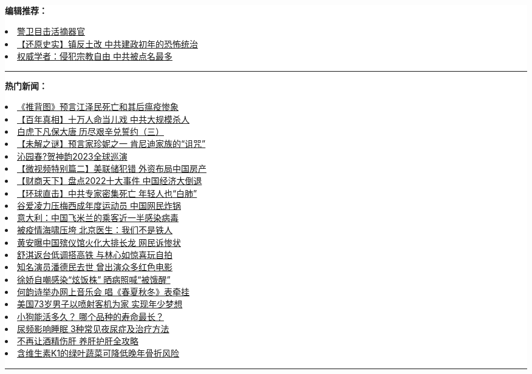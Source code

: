 
<strong>编辑推荐：</strong>
<li><a href="https://github.com/19920513/djy/blob/master/gb/16/3/16/n4663449.md?dfh#1" target="_blank">警卫目击活摘器官</a></li><li><a href="https://github.com/tsiac2612/djy/blob/master/gb/18/7/10/n10551502.md#1" target="_blank">【还原史实】镇反土改 中共建政初年的恐怖统治</a></li><li><a href="https://github.com/tsiac2612/djy/blob/master/gb/18/9/20/n10729835.md#1" target="_blank">权威学者：侵犯宗教自由 中共被点名最多</a></li><hr>


<strong>热门新闻：</strong>
<li><a href="https://github.com/19920513/djy/blob/master/gb/22/12/27/n13893016.md#1">《推背图》预言江泽民死亡和其后瘟疫惨象</a></li>
<li><a href="https://github.com/19920513/djy/blob/master/gb/22/12/23/n13890728.md#1">【百年真相】十万人命当儿戏 中共大规模杀人</a></li>
<li><a href="https://github.com/19920513/djy/blob/master/gb/22/12/9/n13881213.md#1">白虎下凡保大唐 历尽艰辛兑誓约（三）</a></li>
<li><a href="https://github.com/19920513/djy/blob/master/gb/22/12/26/n13891849.md#1">【未解之谜】预言家珍妮之一 肯尼迪家族的“诅咒”</a></li>
<li><a href="https://github.com/19920513/djy/blob/master/gb/22/12/22/n13889893.md#1">沁园春?贺神韵2023全球巡演</a></li>
<li><a href="https://github.com/19920513/djy/blob/master/gb/22/12/30/n13895476.md#1">【微视频特别篇二】美联储犯错 外资布局中国房产</a></li>
<li><a href="https://github.com/19920513/djy/blob/master/gb/22/12/30/n13895368.md#1">【财商天下】盘点2022十大事件 中国经济大倒退</a></li>
<li><a href="https://github.com/19920513/djy/blob/master/gb/22/12/29/n13894650.md#1">【环球直击】中共专家密集死亡 年轻人也“白肺”</a></li>
<li><a href="https://github.com/19920513/djy/blob/master/gb/22/12/27/n13893060.md#1">谷爱凌力压梅西成年度运动员 中国网民炸锅</a></li>
<li><a href="https://github.com/19920513/djy/blob/master/gb/22/12/28/n13893815.md#1">意大利：中国飞米兰的乘客近一半感染病毒</a></li>
<li><a href="https://github.com/19920513/djy/blob/master/gb/22/12/27/n13893026.md#1">被疫情海啸压垮 北京医生：我们不是铁人</a></li>
<li><a href="https://github.com/19920513/djy/blob/master/gb/22/12/30/n13894733.md#1">黄安曝中国殡仪馆火化大排长龙 网民诉惨状</a></li>
<li><a href="https://github.com/19920513/djy/blob/master/gb/22/12/27/n13893064.md#1">舒淇返台低调搭高铁 与林心如惊喜玩自拍</a></li>
<li><a href="https://github.com/19920513/djy/blob/master/gb/22/12/28/n13893138.md#1">知名演员潘德民去世 曾出演众多红色电影</a></li>
<li><a href="https://github.com/19920513/djy/blob/master/gb/22/12/28/n13893835.md#1">徐娇自嘲感染“炫饭株” 晒病照喊“被饿醒”</a></li>
<li><a href="https://github.com/19920513/djy/blob/master/gb/22/12/27/n13893094.md#1">何韵诗举办网上音乐会 唱《春夏秋冬》表牵挂</a></li>
<li><a href="https://github.com/19920513/djy/blob/master/gb/22/12/29/n13894250.md#1">美国73岁男子以喷射客机为家 实现年少梦想</a></li>
<li><a href="https://github.com/19920513/djy/blob/master/gb/22/12/28/n13893287.md#1">小狗能活多久？ 哪个品种的寿命最长？</a></li>
<li><a href="https://github.com/19920513/djy/blob/master/gb/22/12/28/n13893675.md#1">尿频影响睡眠 3种常见夜尿症及治疗方法</a></li>
<li><a href="https://github.com/19920513/djy/blob/master/gb/22/12/12/n13883334.md#1">不再让酒精伤肝 养肝护肝全攻略</a></li>
<li><a href="https://github.com/19920513/djy/blob/master/gb/22/12/29/n13894434.md#1">含维生素K1的绿叶蔬菜可降低晚年骨折风险</a></li>
<hr>
